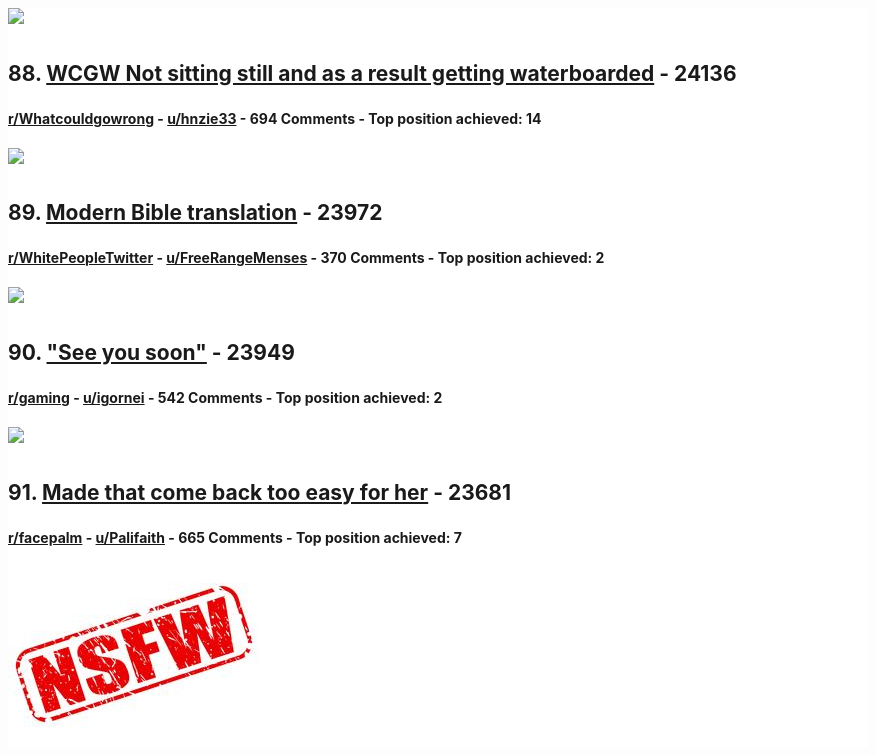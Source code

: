 <a href="https://i.redd.it/2t6cwyg038971.jpg"><img src="https://b.thumbs.redditmedia.com/vALiAPonTaHDEHti_BWSxZTKSZlUleWTQLitw4rR1xU.jpg"></img></a>

## 88. [WCGW Not sitting still and as a result getting waterboarded](http://reddit.com/r/Whatcouldgowrong/comments/odm421/wcgw_not_sitting_still_and_as_a_result_getting/) - 24136
#### [r/Whatcouldgowrong](http://reddit.com/r/Whatcouldgowrong) - [u/hnzie33](http://reddit.com/u/hnzie33) - 694 Comments - Top position achieved: 14

<a href="https://v.redd.it/9s7ij99te6971"><img src="https://b.thumbs.redditmedia.com/XLxuEdL2l7DLKKacU2z3edzW6bK3dxfw1ZKxVBuqmfY.jpg"></img></a>

## 89. [Modern Bible translation](http://reddit.com/r/WhitePeopleTwitter/comments/odwbzg/modern_bible_translation/) - 23972
#### [r/WhitePeopleTwitter](http://reddit.com/r/WhitePeopleTwitter) - [u/FreeRangeMenses](http://reddit.com/u/FreeRangeMenses) - 370 Comments - Top position achieved: 2

<a href="https://i.redd.it/3qibr9u8ga971.jpg"><img src="https://b.thumbs.redditmedia.com/nMoXiehkEBZ4iStgQF_B6N28m_Kjip_ZxX82MVCF54A.jpg"></img></a>

## 90. ["See you soon"](http://reddit.com/r/gaming/comments/odwetf/see_you_soon/) - 23949
#### [r/gaming](http://reddit.com/r/gaming) - [u/igornei](http://reddit.com/u/igornei) - 542 Comments - Top position achieved: 2

<a href="https://imgur.com/U5SVJWW.jpg"><img src="https://b.thumbs.redditmedia.com/oqJ4rZ9WAm0-fV3S67_Z6YMnG_6MvD35PnnSSzEWxbs.jpg"></img></a>

## 91. [Made that come back too easy for her](http://reddit.com/r/facepalm/comments/odfa5g/made_that_come_back_too_easy_for_her/) - 23681
#### [r/facepalm](http://reddit.com/r/facepalm) - [u/Palifaith](http://reddit.com/u/Palifaith) - 665 Comments - Top position achieved: 7

<a href="https://i.redd.it/2mt2mfeva5971.png"><img src="https://github.com/mgerb/top-of-reddit/raw/master/nsfw.jpg"></img></a>
